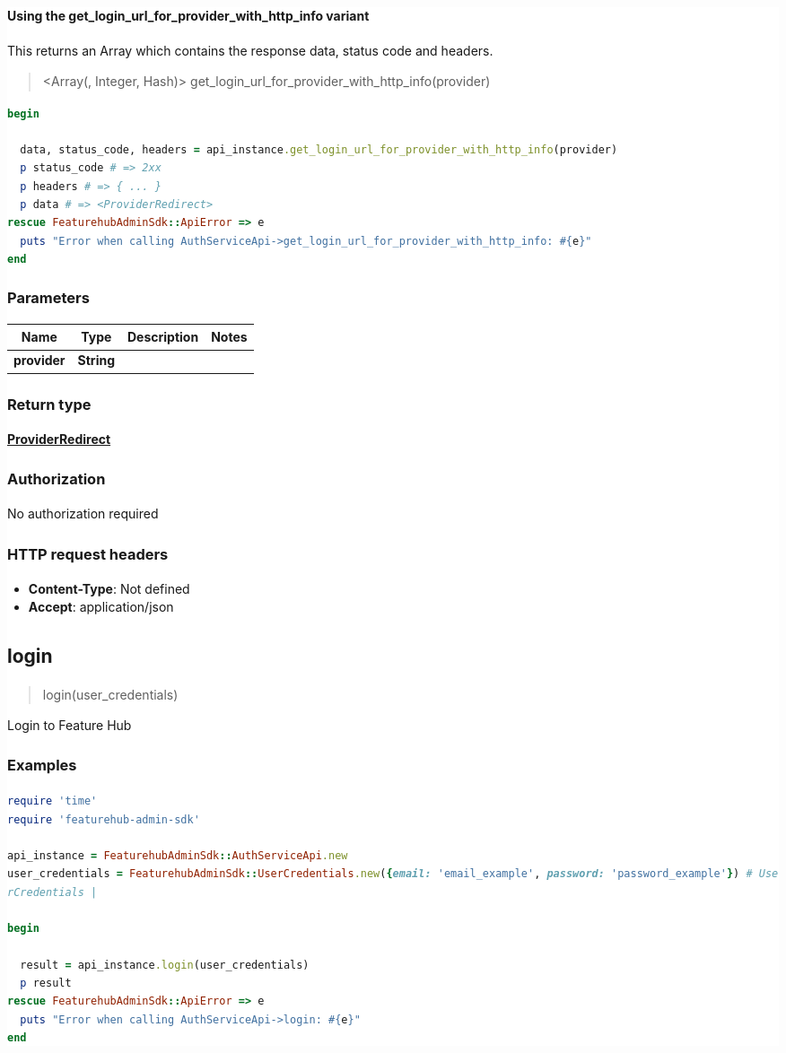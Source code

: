 #### Using the get_login_url_for_provider_with_http_info variant

This returns an Array which contains the response data, status code and headers.

> <Array(<ProviderRedirect>, Integer, Hash)> get_login_url_for_provider_with_http_info(provider)

```ruby
begin
  
  data, status_code, headers = api_instance.get_login_url_for_provider_with_http_info(provider)
  p status_code # => 2xx
  p headers # => { ... }
  p data # => <ProviderRedirect>
rescue FeaturehubAdminSdk::ApiError => e
  puts "Error when calling AuthServiceApi->get_login_url_for_provider_with_http_info: #{e}"
end
```

### Parameters

| Name | Type | Description | Notes |
| ---- | ---- | ----------- | ----- |
| **provider** | **String** |  |  |

### Return type

[**ProviderRedirect**](ProviderRedirect.md)

### Authorization

No authorization required

### HTTP request headers

- **Content-Type**: Not defined
- **Accept**: application/json


## login

> <TokenizedPerson> login(user_credentials)



Login to Feature Hub

### Examples

```ruby
require 'time'
require 'featurehub-admin-sdk'

api_instance = FeaturehubAdminSdk::AuthServiceApi.new
user_credentials = FeaturehubAdminSdk::UserCredentials.new({email: 'email_example', password: 'password_example'}) # UserCredentials | 

begin
  
  result = api_instance.login(user_credentials)
  p result
rescue FeaturehubAdminSdk::ApiError => e
  puts "Error when calling AuthServiceApi->login: #{e}"
end
```
